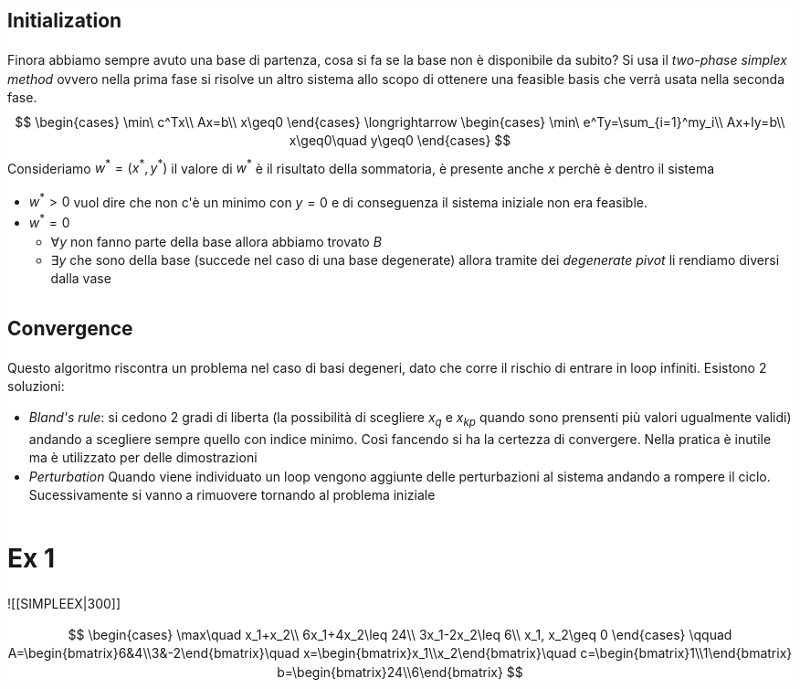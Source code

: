 ## Initialization
Finora abbiamo sempre avuto una base di partenza, cosa si fa se  la base non è disponibile da subito?
Si usa il *two-phase simplex method* ovvero nella prima fase  si risolve un altro sistema allo scopo di ottenere una feasible basis che verrà usata nella seconda fase.
$$
\begin{cases}
\min\ c^Tx\\
Ax=b\\
x\geq0
\end{cases}
\longrightarrow
\begin{cases}
\min\ e^Ty=\sum_{i=1}^my_i\\
Ax+Iy=b\\
x\geq0\quad y\geq0
\end{cases}
$$
Consideriamo $w^*=(x^*,y^*)$
	il valore di $w^*$ è il risultato della sommatoria, è presente anche $x$ perchè è dentro il sistema
- $w^*>0$  vuol dire che non c'è un minimo con $y=0$ e di conseguenza il sistema iniziale non era feasible.
- $w^*=0$ 
	- $\forall y$ non fanno parte della base allora abbiamo trovato $B$
	- $\exists y$ che sono della base (succede nel caso di una base degenerate) allora tramite dei *degenerate pivot* li rendiamo diversi dalla vase

## Convergence
Questo algoritmo  riscontra un problema nel caso di basi degeneri, dato che corre il rischio di entrare in loop infiniti.
Esistono 2 soluzioni:
- *Bland's rule*: si cedono 2 gradi di liberta (la possibilità di scegliere $x_q$ e $x_{kp}$  quando sono prensenti più valori ugualmente validi) andando a scegliere sempre quello con indice minimo. Così fancendo si ha la certezza di  convergere.
	Nella pratica è inutile ma è utilizzato per delle dimostrazioni
- *Perturbation* Quando viene individuato un loop vengono aggiunte delle perturbazioni al sistema andando a rompere il ciclo. Sucessivamente si vanno a rimuovere tornando al problema iniziale
# Ex 1
![[SIMPLEEX|300]]

$$
\begin{cases}
\max\quad x_1+x_2\\
6x_1+4x_2\leq 24\\
3x_1-2x_2\leq 6\\
x_1, x_2\geq 0
\end{cases}
\qquad A=\begin{bmatrix}6&4\\3&-2\end{bmatrix}\quad x=\begin{bmatrix}x_1\\x_2\end{bmatrix}\quad 
c=\begin{bmatrix}1\\1\end{bmatrix}
b=\begin{bmatrix}24\\6\end{bmatrix}
$$
